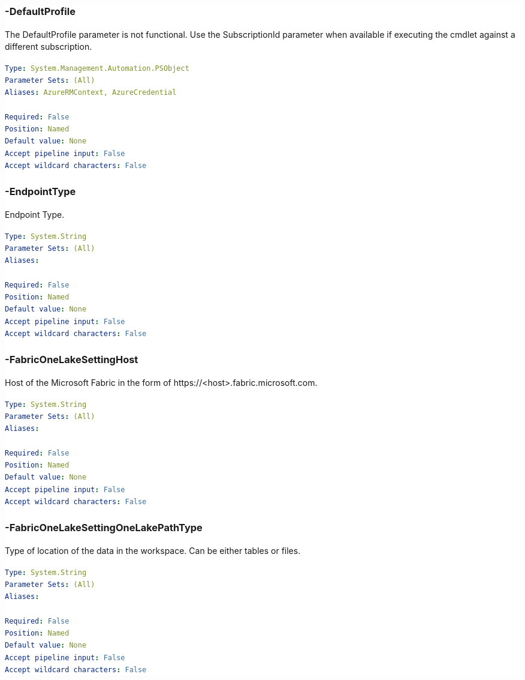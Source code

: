 ### -DefaultProfile
The DefaultProfile parameter is not functional.
Use the SubscriptionId parameter when available if executing the cmdlet against a different subscription.

```yaml
Type: System.Management.Automation.PSObject
Parameter Sets: (All)
Aliases: AzureRMContext, AzureCredential

Required: False
Position: Named
Default value: None
Accept pipeline input: False
Accept wildcard characters: False
```

### -EndpointType
Endpoint Type.

```yaml
Type: System.String
Parameter Sets: (All)
Aliases:

Required: False
Position: Named
Default value: None
Accept pipeline input: False
Accept wildcard characters: False
```

### -FabricOneLakeSettingHost
Host of the Microsoft Fabric in the form of https://\<host\>.fabric.microsoft.com.

```yaml
Type: System.String
Parameter Sets: (All)
Aliases:

Required: False
Position: Named
Default value: None
Accept pipeline input: False
Accept wildcard characters: False
```

### -FabricOneLakeSettingOneLakePathType
Type of location of the data in the workspace.
Can be either tables or files.

```yaml
Type: System.String
Parameter Sets: (All)
Aliases:

Required: False
Position: Named
Default value: None
Accept pipeline input: False
Accept wildcard characters: False
```
